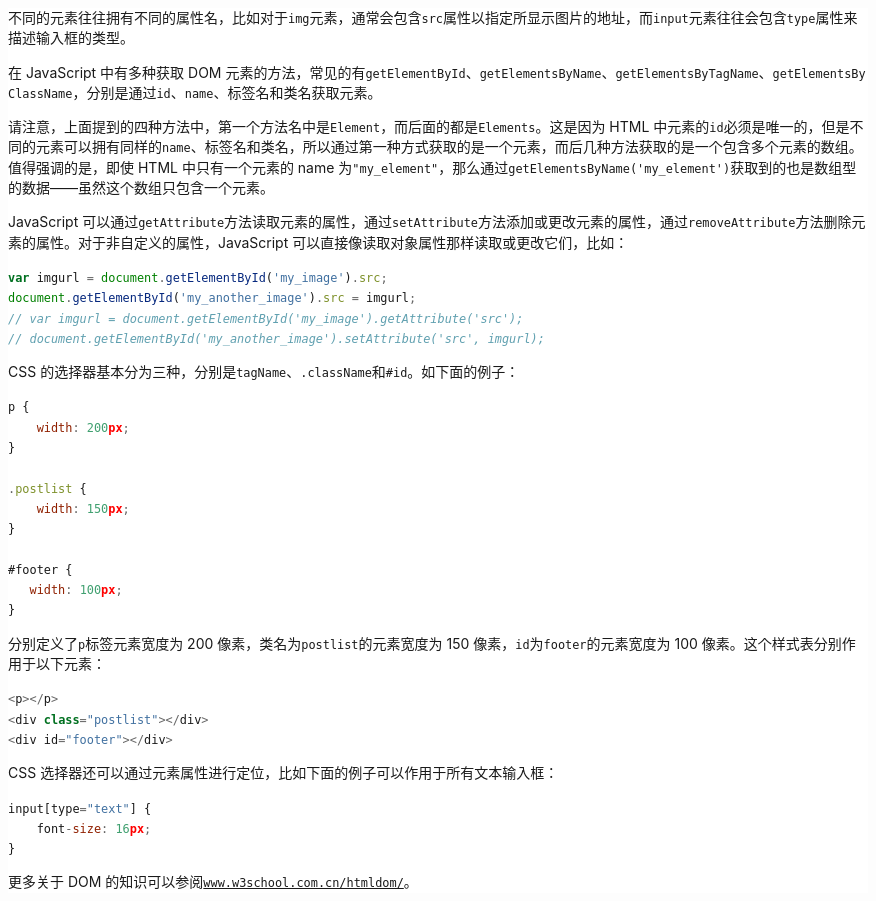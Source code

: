 不同的元素往往拥有不同的属性名，比如对于`img`元素，通常会包含`src`属性以指定所显示图片的地址，而`input`元素往往会包含`type`属性来描述输入框的类型。

在 JavaScript 中有多种获取 DOM 元素的方法，常见的有`getElementById`、`getElementsByName`、`getElementsByTagName`、`getElementsByClassName`，分别是通过`id`、`name`、标签名和类名获取元素。

请注意，上面提到的四种方法中，第一个方法名中是`Element`，而后面的都是`Elements`。这是因为 HTML 中元素的`id`必须是唯一的，但是不同的元素可以拥有同样的`name`、标签名和类名，所以通过第一种方式获取的是一个元素，而后几种方法获取的是一个包含多个元素的数组。值得强调的是，即使 HTML 中只有一个元素的 name 为`"my_element"`，那么通过`getElementsByName('my_element')`获取到的也是数组型的数据——虽然这个数组只包含一个元素。

JavaScript 可以通过`getAttribute`方法读取元素的属性，通过`setAttribute`方法添加或更改元素的属性，通过`removeAttribute`方法删除元素的属性。对于非自定义的属性，JavaScript 可以直接像读取对象属性那样读取或更改它们，比如：

```js
var imgurl = document.getElementById('my_image').src;
document.getElementById('my_another_image').src = imgurl;
// var imgurl = document.getElementById('my_image').getAttribute('src');
// document.getElementById('my_another_image').setAttribute('src', imgurl); 
```

CSS 的选择器基本分为三种，分别是`tagName`、`.className`和`#id`。如下面的例子：

```js
p {
    width: 200px;
}

.postlist {
    width: 150px;
}

#footer {
   width: 100px;
} 
```

分别定义了`p`标签元素宽度为 200 像素，类名为`postlist`的元素宽度为 150 像素，`id`为`footer`的元素宽度为 100 像素。这个样式表分别作用于以下元素：

```js
<p></p>
<div class="postlist"></div>
<div id="footer"></div> 
```

CSS 选择器还可以通过元素属性进行定位，比如下面的例子可以作用于所有文本输入框：

```js
input[type="text"] {
    font-size: 16px;
} 
```

更多关于 DOM 的知识可以参阅[`www.w3school.com.cn/htmldom/`](http://www.w3school.com.cn/htmldom/)。
